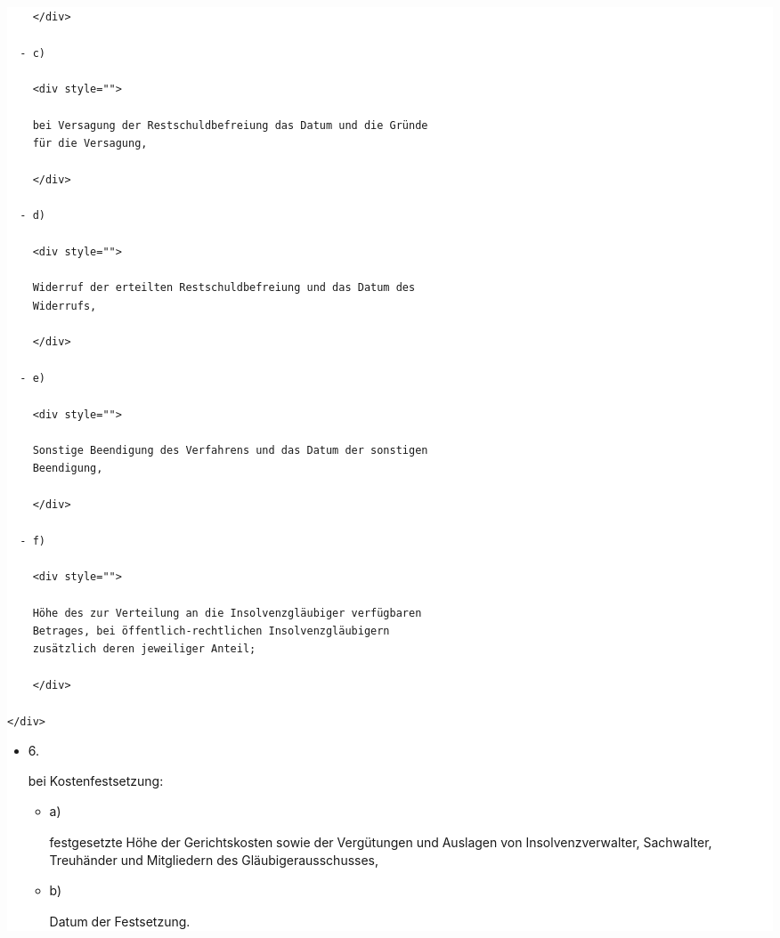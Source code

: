        </div>
    
      - c)
        
        <div style="">
        
        bei Versagung der Restschuldbefreiung das Datum und die Gründe
        für die Versagung,
        
        </div>
    
      - d)
        
        <div style="">
        
        Widerruf der erteilten Restschuldbefreiung und das Datum des
        Widerrufs,
        
        </div>
    
      - e)
        
        <div style="">
        
        Sonstige Beendigung des Verfahrens und das Datum der sonstigen
        Beendigung,
        
        </div>
    
      - f)
        
        <div style="">
        
        Höhe des zur Verteilung an die Insolvenzgläubiger verfügbaren
        Betrages, bei öffentlich-rechtlichen Insolvenzgläubigern
        zusätzlich deren jeweiliger Anteil;
        
        </div>
    
    </div>

  - 6\.
    
    <div style="">
    
    bei Kostenfestsetzung:
    
      - a)
        
        <div style="">
        
        festgesetzte Höhe der Gerichtskosten sowie der Vergütungen und
        Auslagen von Insolvenzverwalter, Sachwalter, Treuhänder und
        Mitgliedern des Gläubigerausschusses,
        
        </div>
    
      - b)
        
        <div style="">
        
        Datum der Festsetzung.
        
        </div>
    